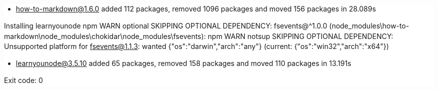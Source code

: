 
+ how-to-markdown@1.6.0
added 112 packages, removed 1096 packages and moved 156 packages in 28.089s

Installing learnyounode
npm
 WARN optional SKIPPING OPTIONAL DEPENDENCY: fsevents@^1.0.0 (node_modules\how-to-markdown\node_modules\chokidar\node_modules\fsevents):
npm WARN notsup SKIPPING OPTIONAL DEPENDENCY: Unsupported platform for fsevents@1.1.3: wanted {"os":"darwin","arch":"any"} (current: {"os":"win32","arch":"x64"})



+ learnyounode@3.5.10
added 65 packages, removed 158 packages and moved 110 packages in 13.191s

Exit code: 0